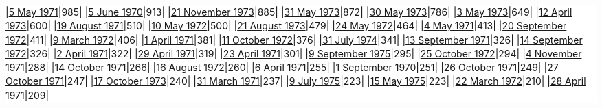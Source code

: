 |[5 May 1971](https://historichansard.net/hofreps/1971/19710505_reps_27_hor72/)|985|
|[5 June 1970](https://historichansard.net/hofreps/1970/19700605_reps_27_hor68/)|913|
|[21 November 1973](https://historichansard.net/hofreps/1973/19731121_reps_28_hor87/)|885|
|[31 May 1973](https://historichansard.net/hofreps/1973/19730531_reps_28_hor84/)|872|
|[30 May 1973](https://historichansard.net/hofreps/1973/19730530_reps_28_hor84/)|786|
|[3 May 1973](https://historichansard.net/hofreps/1973/19730503_reps_28_hor83/)|649|
|[12 April 1973](https://historichansard.net/hofreps/1973/19730412_reps_28_hor83/)|600|
|[19 August 1971](https://historichansard.net/hofreps/1971/19710819_reps_27_hor73/)|510|
|[10 May 1972](https://historichansard.net/hofreps/1972/19720510_reps_27_hor78/)|500|
|[21 August 1973](https://historichansard.net/hofreps/1973/19730821_reps_28_hor85/)|479|
|[24 May 1972](https://historichansard.net/hofreps/1972/19720524_reps_27_hor78/)|464|
|[4 May 1971](https://historichansard.net/hofreps/1971/19710504_reps_27_hor72/)|413|
|[20 September 1972](https://historichansard.net/hofreps/1972/19720920_reps_27_hor80/)|411|
|[9 March 1972](https://historichansard.net/hofreps/1972/19720309_reps_27_hor76/)|406|
|[1 April 1971](https://historichansard.net/hofreps/1971/19710401_reps_27_hor71/)|381|
|[11 October 1972](https://historichansard.net/hofreps/1972/19721011_reps_27_hor81/)|376|
|[31 July 1974](https://historichansard.net/hofreps/1974/19740731_reps_29_hor89/)|341|
|[13 September 1971](https://historichansard.net/hofreps/1971/19710913_reps_27_hor73/)|326|
|[14 September 1972](https://historichansard.net/hofreps/1972/19720914_reps_27_hor80/)|326|
|[2 April 1971](https://historichansard.net/hofreps/1971/19710402_reps_27_hor71/)|322|
|[29 April 1971](https://historichansard.net/hofreps/1971/19710429_reps_27_hor72/)|319|
|[23 April 1971](https://historichansard.net/hofreps/1971/19710423_reps_27_hor72/)|301|
|[9 September 1975](https://historichansard.net/hofreps/1975/19750909_reps_29_hor96/)|295|
|[25 October 1972](https://historichansard.net/hofreps/1972/19721025_reps_27_hor81/)|294|
|[4 November 1971](https://historichansard.net/hofreps/1971/19711104_reps_27_hor74/)|288|
|[14 October 1971](https://historichansard.net/hofreps/1971/19711014_reps_27_hor74/)|266|
|[16 August 1972](https://historichansard.net/hofreps/1972/19720816_reps_27_hor79/)|260|
|[6 April 1971](https://historichansard.net/hofreps/1971/19710406_reps_27_hor72/)|255|
|[1 September 1970](https://historichansard.net/hofreps/1970/19700901_reps_27_hor69/)|251|
|[26 October 1971](https://historichansard.net/hofreps/1971/19711026_reps_27_hor74/)|249|
|[27 October 1971](https://historichansard.net/hofreps/1971/19711027_reps_27_hor74/)|247|
|[17 October 1973](https://historichansard.net/hofreps/1973/19731017_reps_28_hor86/)|240|
|[31 March 1971](https://historichansard.net/hofreps/1971/19710331_reps_27_hor71/)|237|
|[9 July 1975](https://historichansard.net/hofreps/1975/19750709_reps_29_hor95/)|223|
|[15 May 1975](https://historichansard.net/hofreps/1975/19750515_reps_29_hor94/)|223|
|[22 March 1972](https://historichansard.net/hofreps/1972/19720322_reps_27_hor76/)|210|
|[28 April 1971](https://historichansard.net/hofreps/1971/19710428_reps_27_hor72/)|209|